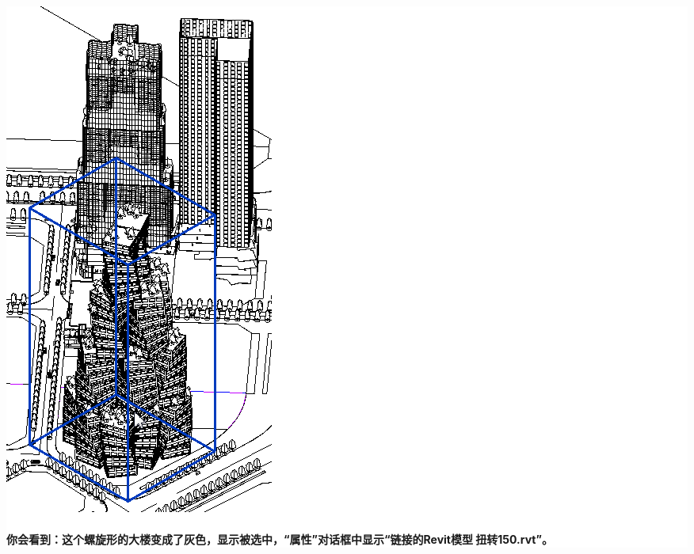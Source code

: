![城市设计中链接的文件2a.png](/images/城市设计中链接的文件/城市设计中链接的文件2a.png)

#### 你会看到：这个螺旋形的大楼变成了灰色，显示被选中，“属性”对话框中显示“链接的Revit模型 扭转150.rvt”。
